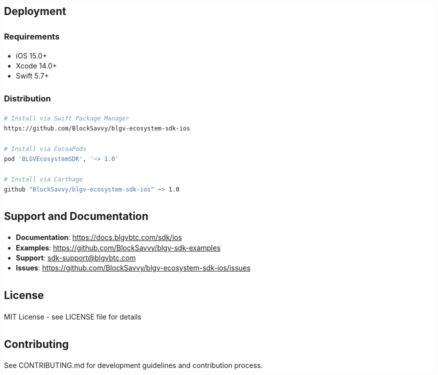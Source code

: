 ## Deployment

### Requirements

- iOS 15.0+
- Xcode 14.0+
- Swift 5.7+

### Distribution

```bash
# Install via Swift Package Manager
https://github.com/BlockSavvy/blgv-ecosystem-sdk-ios

# Install via CocoaPods
pod 'BLGVEcosystemSDK', '~> 1.0'

# Install via Carthage
github "BlockSavvy/blgv-ecosystem-sdk-ios" ~> 1.0
```

## Support and Documentation

- **Documentation**: https://docs.blgvbtc.com/sdk/ios
- **Examples**: https://github.com/BlockSavvy/blgv-sdk-examples
- **Support**: sdk-support@blgvbtc.com
- **Issues**: https://github.com/BlockSavvy/blgv-ecosystem-sdk-ios/issues

## License

MIT License - see LICENSE file for details

## Contributing

See CONTRIBUTING.md for development guidelines and contribution process.